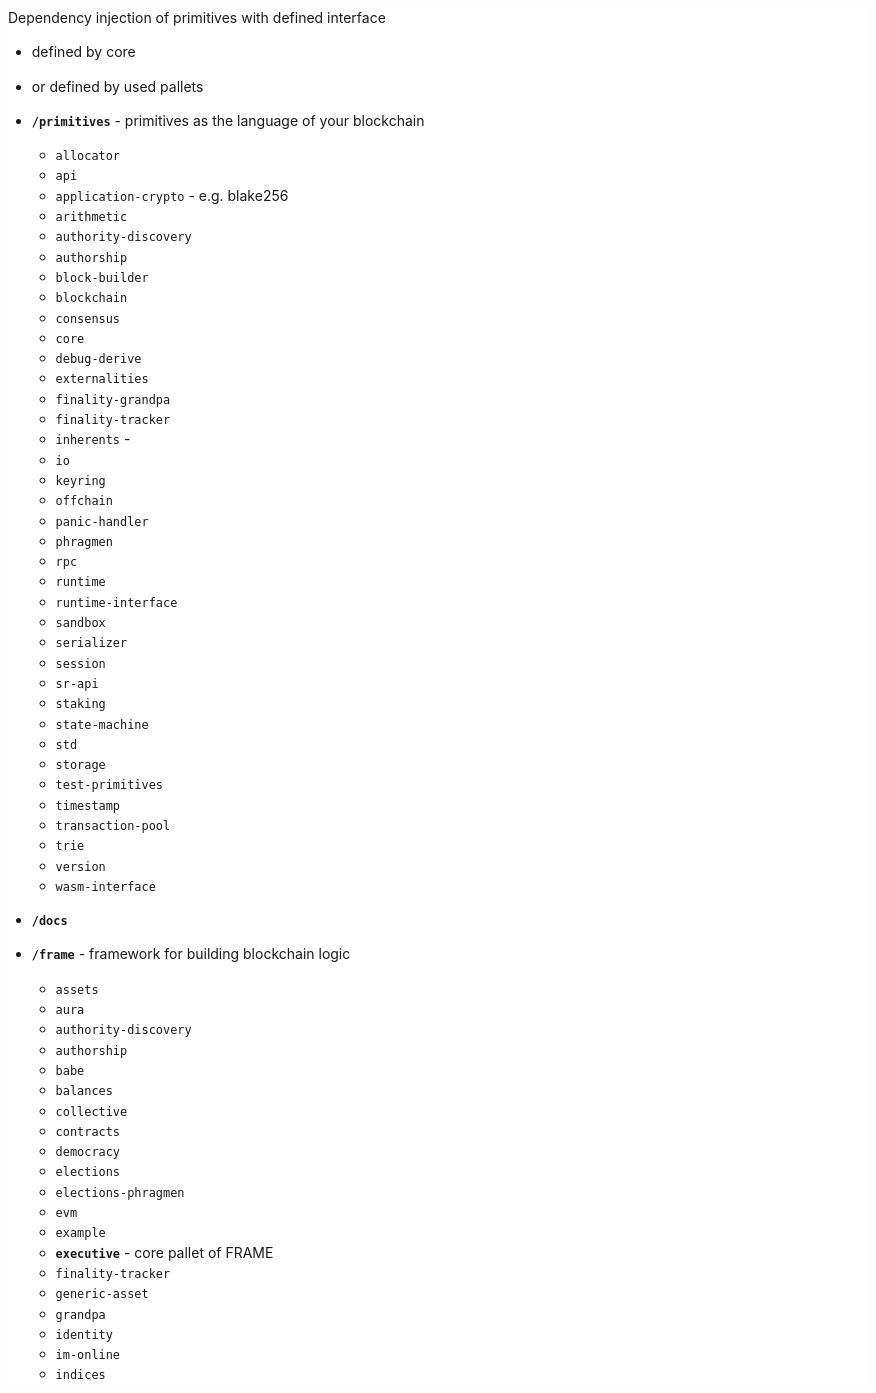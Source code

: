 Dependency injection of primitives with defined interface
  * defined by core
  * or defined by used pallets
* **`/primitives`** - primitives as the language of your blockchain
  * `allocator`
  * `api`
  * `application-crypto` - e.g. blake256
  * `arithmetic`
  * `authority-discovery`
  * `authorship`
  * `block-builder`
  * `blockchain`
  * `consensus`
  * `core`
  * `debug-derive`
  * `externalities`
  * `finality-grandpa`
  * `finality-tracker`
  * `inherents` -
  * `io`
  * `keyring`
  * `offchain`
  * `panic-handler`
  * `phragmen`
  * `rpc`
  * `runtime`
  * `runtime-interface`
  * `sandbox`
  * `serializer`
  * `session`
  * `sr-api`
  * `staking`
  * `state-machine`
  * `std`
  * `storage`
  * `test-primitives`
  * `timestamp`
  * `transaction-pool`
  * `trie`
  * `version`
  * `wasm-interface`

* **`/docs`**
* **`/frame`** - framework for building blockchain logic
  * `assets`
  * `aura`
  * `authority-discovery`
  * `authorship`
  * `babe`
  * `balances`
  * `collective`
  * `contracts`
  * `democracy`
  * `elections`
  * `elections-phragmen`
  * `evm`
  * `example`
  * **`executive`** - core pallet of FRAME
  * `finality-tracker`
  * `generic-asset`
  * `grandpa`
  * `identity`
  * `im-online`
  * `indices`